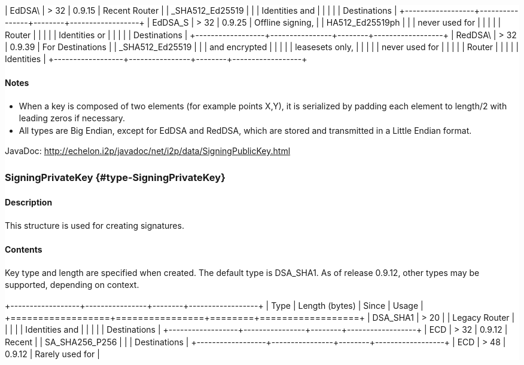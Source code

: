 | EdDSA\           | > 32           | 0.9.15 | Recent Router    |
| _SHA512\_Ed25519 |                |        | Identities and   |
|                  |                |        | Destinations     |
+------------------+----------------+--------+------------------+
| EdDSA\_S         | > 32           | 0.9.25 | Offline signing, |
| HA512\_Ed25519ph |                |        | never used for   |
|                  |                |        | Router           |
|                  |                |        | Identities or    |
|                  |                |        | Destinations     |
+------------------+----------------+--------+------------------+
| RedDSA\          | > 32           | 0.9.39 | For Destinations |
| _SHA512\_Ed25519 |                |        | and encrypted    |
|                  |                |        | leasesets only,  |
|                  |                |        | never used for   |
|                  |                |        | Router           |
|                  |                |        | Identities       |
+------------------+----------------+--------+------------------+

#### Notes

-   When a key is composed of two elements (for example points X,Y), it
    is serialized by padding each element to length/2 with leading zeros
    if necessary.
-   All types are Big Endian, except for EdDSA and RedDSA, which are
    stored and transmitted in a Little Endian format.

JavaDoc: <http://echelon.i2p/javadoc/net/i2p/data/SigningPublicKey.html>

### SigningPrivateKey {#type-SigningPrivateKey}

#### Description

This structure is used for creating signatures.

#### Contents

Key type and length are specified when created. The default type is
DSA\_SHA1. As of release 0.9.12, other types may be supported, depending
on context.

+------------------+----------------+--------+------------------+
| Type             | Length (bytes) | Since  | Usage            |
+==================+================+========+==================+
| DSA\_SHA1        | > 20           |        | Legacy Router    |
|                  |                |        | Identities and   |
|                  |                |        | Destinations     |
+------------------+----------------+--------+------------------+
| ECD              | > 32           | 0.9.12 | Recent           |
| SA\_SHA256\_P256 |                |        | Destinations     |
+------------------+----------------+--------+------------------+
| ECD              | > 48           | 0.9.12 | Rarely used for  |